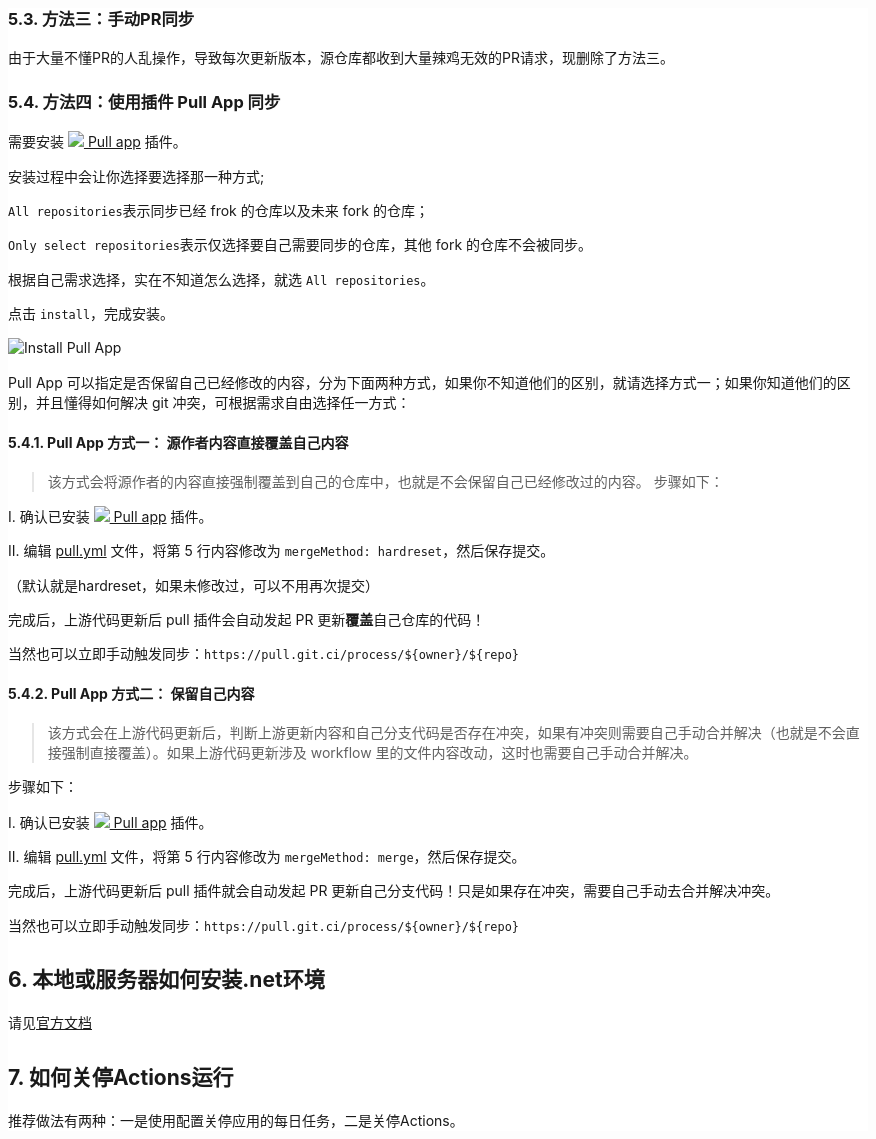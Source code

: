 ### 5.3. 方法三：手动PR同步
由于大量不懂PR的人乱操作，导致每次更新版本，源仓库都收到大量辣鸡无效的PR请求，现删除了方法三。

### 5.4. 方法四：使用插件 Pull App 同步
需要安装 [![](https://prod.download/pull-18h-svg) Pull app](https://github.com/apps/pull) 插件。

安装过程中会让你选择要选择那一种方式;

`All repositories`表示同步已经 frok 的仓库以及未来 fork 的仓库；

`Only select repositories`表示仅选择要自己需要同步的仓库，其他 fork 的仓库不会被同步。

根据自己需求选择，实在不知道怎么选择，就选 `All repositories`。

点击 `install`，完成安装。

![Install Pull App](https://cdn.jsdelivr.net/gh/Ryanjiena/BiliBiliTool.Docs@main/imgs/install_pull_app.png)

Pull App 可以指定是否保留自己已经修改的内容，分为下面两种方式，如果你不知道他们的区别，就请选择方式一；如果你知道他们的区别，并且懂得如何解决 git 冲突，可根据需求自由选择任一方式：

#### 5.4.1. Pull App 方式一： 源作者内容直接覆盖自己内容
> 该方式会将源作者的内容直接强制覆盖到自己的仓库中，也就是不会保留自己已经修改过的内容。
步骤如下：

Ⅰ. 确认已安装 [![](https://prod.download/pull-18h-svg) Pull app](https://github.com/apps/pull) 插件。

Ⅱ. 编辑 [pull.yml](https://github.com/RayWangQvQ/BiliBiliTool/blob/main/.github/pull.yml) 文件，将第 5 行内容修改为 `mergeMethod: hardreset`，然后保存提交。

（默认就是hardreset，如果未修改过，可以不用再次提交）

完成后，上游代码更新后 pull 插件会自动发起 PR 更新**覆盖**自己仓库的代码！

当然也可以立即手动触发同步：`https://pull.git.ci/process/${owner}/${repo}`

#### 5.4.2. Pull App 方式二： 保留自己内容

> 该方式会在上游代码更新后，判断上游更新内容和自己分支代码是否存在冲突，如果有冲突则需要自己手动合并解决（也就是不会直接强制直接覆盖）。如果上游代码更新涉及 workflow 里的文件内容改动，这时也需要自己手动合并解决。

步骤如下：

Ⅰ. 确认已安装 [![](https://prod.download/pull-18h-svg) Pull app](https://github.com/apps/pull) 插件。

Ⅱ. 编辑 [pull.yml](https://github.com/RayWangQvQ/BiliBiliTool/blob/main/.github/pull.yml) 文件，将第 5 行内容修改为 `mergeMethod: merge`，然后保存提交。

完成后，上游代码更新后 pull 插件就会自动发起 PR 更新自己分支代码！只是如果存在冲突，需要自己手动去合并解决冲突。

当然也可以立即手动触发同步：`https://pull.git.ci/process/${owner}/${repo}`

## 6. 本地或服务器如何安装.net环境

请见[官方文档](https://learn.microsoft.com/zh-cn/dotnet/core/tools/dotnet-install-script)

## 7. 如何关停Actions运行
推荐做法有两种：一是使用配置关停应用的每日任务，二是关停Actions。
